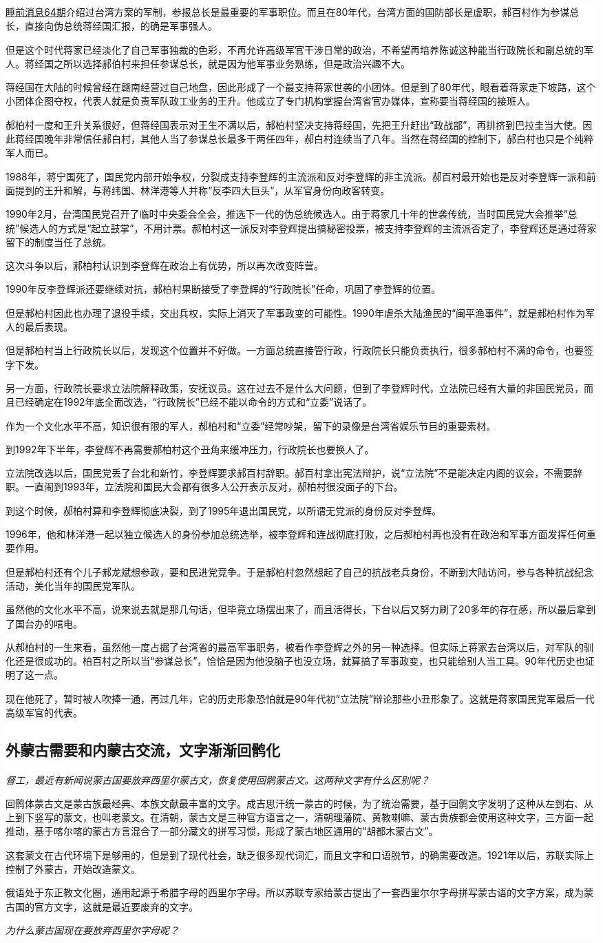 [睡前消息64期](64.md)介绍过台湾方案的军制，参报总长是最重要的军事职位。而且在80年代，台湾方面的国防部长是虚职，郝百村作为参谋总长，直接向伪总统蒋经国汇报，的确是军事强人。

但是这个时代蒋家已经淡化了自己军事独裁的色彩，不再允许高级军官干涉日常的政治，不希望再培养陈诚这种能当行政院长和副总统的军人。蒋经国之所以选择郝伯村来担任参谋总长，就是因为他军事业务熟练，但是政治兴趣不大。

蒋经国在大陆的时候曾经在赣南经营过自己地盘，因此形成了一个最支持蒋家世袭的小团体。但是到了80年代，眼看着蒋家走下坡路，这个小团体企图夺权，代表人就是负责军队政工业务的王升。他成立了专门机构掌握台湾省官办媒体，宣称要当蒋经国的接班人。

郝柏村一度和王升关系很好，但蒋经国表示对王生不满以后，郝柏村坚决支持蒋经国，先把王升赶出“政战部”，再排挤到巴拉圭当大使。因此蒋经国晚年非常信任郝白村，其他人当了参谋总长最多干两任四年，郝白村连续当了八年。当然在蒋经国的控制下，郝白村也只是个纯粹军人而已。

1988年，蒋宁国死了，国民党内部开始争权，分裂成支持李登辉的主流派和反对李登辉的非主流派。郝百村最开始也是反对李登辉一派和前面提到的王升和解，与蒋纬国、林洋港等人并称“反李四大巨头”，从军官身份向政客转变。

1990年2月，台湾国民党召开了临时中央委会全会，推选下一代的伪总统候选人。由于蒋家几十年的世袭传统，当时国民党大会推举“总统”候选人的方式是“起立鼓掌”，不用计票。郝柏村这一派反对李登辉提出搞秘密投票，被支持李登辉的主流派否定了，李登辉还是通过蒋家留下的制度当任了总统。

这次斗争以后，郝柏村认识到李登辉在政治上有优势，所以再次改变阵营。

1990年反李登辉派还要继续对抗，郝柏村果断接受了李登辉的“行政院长”任命，巩固了李登辉的位置。

但是郝柏村因此也办理了退役手续，交出兵权，实际上消灭了军事政变的可能性。1990年虐杀大陆渔民的“闽平渔事件”，就是郝柏村作为军人的最后表现。

但是郝柏村当上行政院长以后，发现这个位置并不好做。一方面总统直接管行政，行政院长只能负责执行，很多郝柏村不满的命令，也要签字下发。

另一方面，行政院长要求立法院解释政策，安抚议员。这在过去不是什么大问题，但到了李登辉时代，立法院已经有大量的非国民党员，而且已经确定在1992年底全面改选，“行政院长”已经不能以命令的方式和“立委”说话了。

作为一个文化水平不高，知识很有限的军人，郝柏村和“立委”经常吵架，留下的录像是台湾省娱乐节目的重要素材。

到1992年下半年，李登辉不再需要郝柏村这个丑角来缓冲压力，行政院长也要换人了。

立法院改选以后，国民党丢了台北和新竹，李登辉要求郝百村辞职。郝百村拿出宪法辩护，说“立法院”不是能决定内阁的议会，不需要辞职。一直闹到1993年，立法院和国民大会都有很多人公开表示反对，郝柏村很没面子的下台。

到这个时候，郝柏村算和李登辉彻底决裂，到了1995年退出国民党，以所谓无党派的身份反对李登辉。

1996年，他和林洋港一起以独立候选人的身份参加总统选举，被李登辉和连战彻底打败，之后郝柏村再也没有在政治和军事方面发挥任何重要作用。

但是郝柏村还有个儿子郝龙斌想参政，要和民进党竞争。于是郝柏村忽然想起了自己的抗战老兵身份，不断到大陆访问，参与各种抗战纪念活动，美化当年的国民党军队。

虽然他的文化水平不高，说来说去就是那几句话，但毕竟立场摆出来了，而且活得长，下台以后又努力刷了20多年的存在感，所以最后拿到了国台办的唁电。

从郝柏村的一生来看，虽然他一度占据了台湾省的最高军事职务，被看作李登辉之外的另一种选择。但实际上蒋家去台湾以后，对军队的驯化还是很成功的。柏百村之所以当“参谋总长”，恰恰是因为他没脑子也没立场，就算搞了军事政变，也只能给别人当工具。90年代历史也证明了这一点。

现在他死了，暂时被人吹捧一通，再过几年，它的历史形象恐怕就是90年代初“立法院”辩论那些小丑形象了。这就是蒋家国民党军最后一代高级军官的代表。



## 外蒙古需要和内蒙古交流，文字渐渐回鹘化

*督工，最近有新闻说蒙古国要放弃西里尔蒙古文，恢复使用回鹘蒙古文。这两种文字有什么区别呢？*

回鹘体蒙古文是蒙古族最经典、本族文献最丰富的文字。成吉思汗统一蒙古的时候，为了统治需要，基于回鹘文字发明了这种从左到右、从上到下竖写的蒙文，也叫老蒙文。在清朝，蒙古文是三种官方语言之一，清朝理藩院、黄教喇嘛、蒙古贵族都会使用这种文字，三方面一起推动，基于喀尔喀的蒙古方言混合了一部分藏文的拼写习惯，形成了蒙古地区通用的“胡都木蒙古文”。

这套蒙文在古代环境下是够用的，但是到了现代社会，缺乏很多现代词汇，而且文字和口语脱节，的确需要改造。1921年以后，苏联实际上控制了外蒙古，开始改造蒙文。

俄语处于东正教文化圈，通用起源于希腊字母的西里尔字母。所以苏联专家给蒙古提出了一套西里尔尔字母拼写蒙古语的文字方案，成为蒙古国的官方文字，这就是最近要废弃的文字。

*为什么蒙古国现在要放弃西里尔字母呢？*
